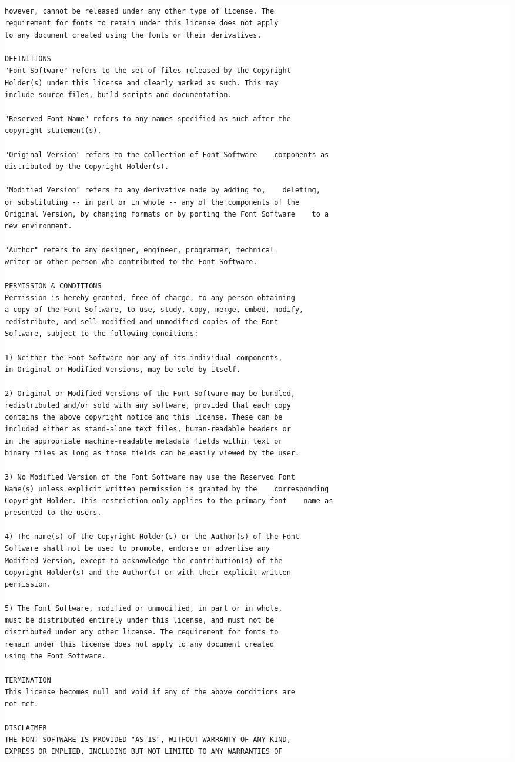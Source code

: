    ```
   however, cannot be released under any other type of license. The
   requirement for fonts to remain under this license does not apply
   to any document created using the fonts or their derivatives.
   
   DEFINITIONS
   "Font Software" refers to the set of files released by the Copyright
   Holder(s) under this license and clearly marked as such. This may
   include source files, build scripts and documentation.
   
   "Reserved Font Name" refers to any names specified as such after the
   copyright statement(s).
   
   "Original Version" refers to the collection of Font Software    components as
   distributed by the Copyright Holder(s).
   
   "Modified Version" refers to any derivative made by adding to,    deleting,
   or substituting -- in part or in whole -- any of the components of the
   Original Version, by changing formats or by porting the Font Software    to a
   new environment.
   
   "Author" refers to any designer, engineer, programmer, technical
   writer or other person who contributed to the Font Software.
   
   PERMISSION & CONDITIONS
   Permission is hereby granted, free of charge, to any person obtaining
   a copy of the Font Software, to use, study, copy, merge, embed, modify,
   redistribute, and sell modified and unmodified copies of the Font
   Software, subject to the following conditions:
   
   1) Neither the Font Software nor any of its individual components,
   in Original or Modified Versions, may be sold by itself.
   
   2) Original or Modified Versions of the Font Software may be bundled,
   redistributed and/or sold with any software, provided that each copy
   contains the above copyright notice and this license. These can be
   included either as stand-alone text files, human-readable headers or
   in the appropriate machine-readable metadata fields within text or
   binary files as long as those fields can be easily viewed by the user.
   
   3) No Modified Version of the Font Software may use the Reserved Font
   Name(s) unless explicit written permission is granted by the    corresponding
   Copyright Holder. This restriction only applies to the primary font    name as
   presented to the users.
   
   4) The name(s) of the Copyright Holder(s) or the Author(s) of the Font
   Software shall not be used to promote, endorse or advertise any
   Modified Version, except to acknowledge the contribution(s) of the
   Copyright Holder(s) and the Author(s) or with their explicit written
   permission.
   
   5) The Font Software, modified or unmodified, in part or in whole,
   must be distributed entirely under this license, and must not be
   distributed under any other license. The requirement for fonts to
   remain under this license does not apply to any document created
   using the Font Software.
   
   TERMINATION
   This license becomes null and void if any of the above conditions are
   not met.
   
   DISCLAIMER
   THE FONT SOFTWARE IS PROVIDED "AS IS", WITHOUT WARRANTY OF ANY KIND,
   EXPRESS OR IMPLIED, INCLUDING BUT NOT LIMITED TO ANY WARRANTIES OF
   ```